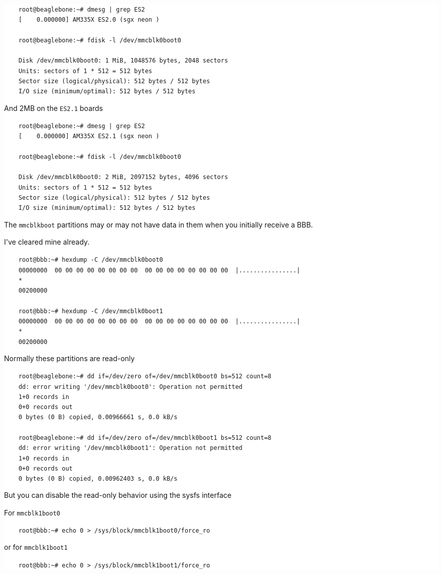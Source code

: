         root@beaglebone:~# dmesg | grep ES2
        [    0.000000] AM335X ES2.0 (sgx neon )
    
        root@beaglebone:~# fdisk -l /dev/mmcblk0boot0
        
        Disk /dev/mmcblk0boot0: 1 MiB, 1048576 bytes, 2048 sectors
        Units: sectors of 1 * 512 = 512 bytes
        Sector size (logical/physical): 512 bytes / 512 bytes
        I/O size (minimum/optimal): 512 bytes / 512 bytes

And 2MB on the `ES2.1` boards

        root@beaglebone:~# dmesg | grep ES2
        [    0.000000] AM335X ES2.1 (sgx neon )
        
        root@beaglebone:~# fdisk -l /dev/mmcblk0boot0
         
        Disk /dev/mmcblk0boot0: 2 MiB, 2097152 bytes, 4096 sectors
        Units: sectors of 1 * 512 = 512 bytes
        Sector size (logical/physical): 512 bytes / 512 bytes
        I/O size (minimum/optimal): 512 bytes / 512 bytes


The `mmcblkboot` partitions may or may not have data in them when you initially receive a BBB.

I've cleared mine already.
 
        root@bbb:~# hexdump -C /dev/mmcblk0boot0
        00000000  00 00 00 00 00 00 00 00  00 00 00 00 00 00 00 00  |................|
        *
        00200000

        root@bbb:~# hexdump -C /dev/mmcblk0boot1
        00000000  00 00 00 00 00 00 00 00  00 00 00 00 00 00 00 00  |................|
        *
        00200000

Normally these partitions are read-only

        root@beaglebone:~# dd if=/dev/zero of=/dev/mmcblk0boot0 bs=512 count=8
        dd: error writing '/dev/mmcblk0boot0': Operation not permitted
        1+0 records in
        0+0 records out
        0 bytes (0 B) copied, 0.00966661 s, 0.0 kB/s

        root@beaglebone:~# dd if=/dev/zero of=/dev/mmcblk0boot1 bs=512 count=8
        dd: error writing '/dev/mmcblk0boot1': Operation not permitted
        1+0 records in
        0+0 records out
        0 bytes (0 B) copied, 0.00962403 s, 0.0 kB/s

But you can disable the read-only behavior using the sysfs interface

For `mmcblk1boot0`

        root@bbb:~# echo 0 > /sys/block/mmcblk1boot0/force_ro

or for `mmcblk1boot1`

        root@bbb:~# echo 0 > /sys/block/mmcblk1boot1/force_ro


[uboot]: http://www.denx.de/wiki/U-Boot/
[bbb]: http://www.beagleboard.org/
[meta-bbb]: https://github.com/jumpnow/meta-bbb
[bbb-yocto]: http://www.jumpnowtek.com/beaglebone/BeagleBone-Systems-with-Yocto.html
[bbb-kernel-work]: http://www.jumpnowtek.com/beaglebone/Working-on-the-BeagleBone-kernel.html
[mmc-dev-parts]: https://git.kernel.org/cgit/linux/kernel/git/stable/linux-stable.git/tree/Documentation/mmc/mmc-dev-parts.txt?id=refs/tags/v4.2.4